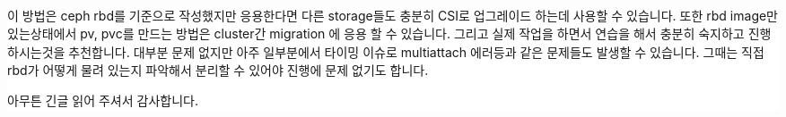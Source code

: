 이 방법은 ceph rbd를 기준으로 작성했지만 응용한다면 다른 storage들도 충분히 CSI로 업그레이드 하는데 사용할 수 있습니다. 또한 rbd image만 있는상태에서 pv, pvc를 만드는 방법은 cluster간 migration 에 응용 할 수 있습니다. 
그리고 실제 작업을 하면서 연습을 해서 충분히 숙지하고 진행하시는것을 추천합니다. 대부분 문제 없지만 아주 일부분에서 타이밍 이슈로 multiattach 에러등과 같은 문제들도 발생할 수 있습니다. 그때는 직접 rbd가 어떻게 물려 있는지 파악해서 분리할 수 있어야 진행에 문제 없기도 합니다.

아무튼 긴글 읽어 주셔서 감사합니다.



